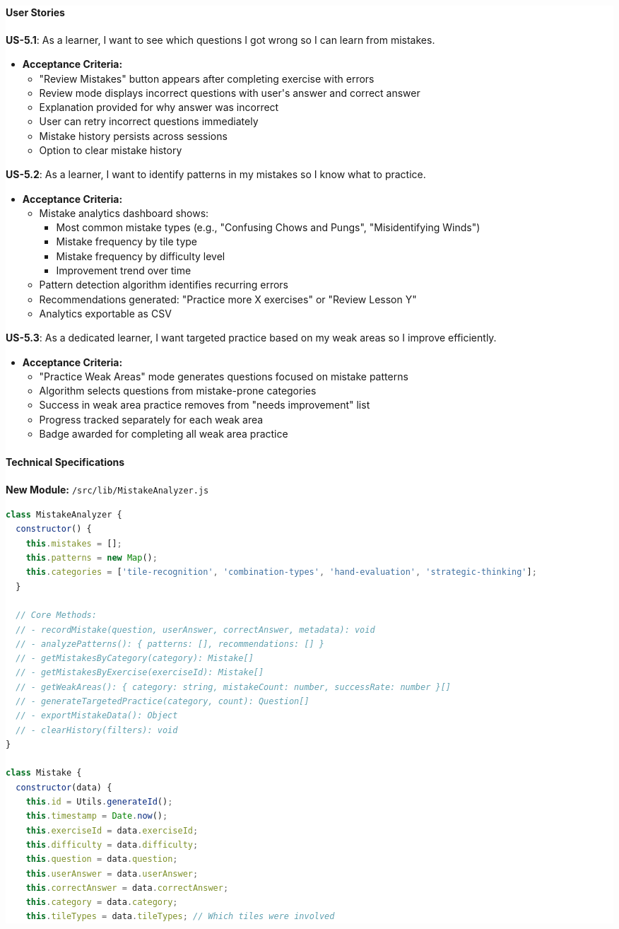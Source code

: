 #### User Stories

**US-5.1**: As a learner, I want to see which questions I got wrong so I can learn from mistakes.
- **Acceptance Criteria:**
  - "Review Mistakes" button appears after completing exercise with errors
  - Review mode displays incorrect questions with user's answer and correct answer
  - Explanation provided for why answer was incorrect
  - User can retry incorrect questions immediately
  - Mistake history persists across sessions
  - Option to clear mistake history

**US-5.2**: As a learner, I want to identify patterns in my mistakes so I know what to practice.
- **Acceptance Criteria:**
  - Mistake analytics dashboard shows:
    - Most common mistake types (e.g., "Confusing Chows and Pungs", "Misidentifying Winds")
    - Mistake frequency by tile type
    - Mistake frequency by difficulty level
    - Improvement trend over time
  - Pattern detection algorithm identifies recurring errors
  - Recommendations generated: "Practice more X exercises" or "Review Lesson Y"
  - Analytics exportable as CSV

**US-5.3**: As a dedicated learner, I want targeted practice based on my weak areas so I improve efficiently.
- **Acceptance Criteria:**
  - "Practice Weak Areas" mode generates questions focused on mistake patterns
  - Algorithm selects questions from mistake-prone categories
  - Success in weak area practice removes from "needs improvement" list
  - Progress tracked separately for each weak area
  - Badge awarded for completing all weak area practice

#### Technical Specifications

**New Module:** `/src/lib/MistakeAnalyzer.js`

```javascript
class MistakeAnalyzer {
  constructor() {
    this.mistakes = [];
    this.patterns = new Map();
    this.categories = ['tile-recognition', 'combination-types', 'hand-evaluation', 'strategic-thinking'];
  }

  // Core Methods:
  // - recordMistake(question, userAnswer, correctAnswer, metadata): void
  // - analyzePatterns(): { patterns: [], recommendations: [] }
  // - getMistakesByCategory(category): Mistake[]
  // - getMistakesByExercise(exerciseId): Mistake[]
  // - getWeakAreas(): { category: string, mistakeCount: number, successRate: number }[]
  // - generateTargetedPractice(category, count): Question[]
  // - exportMistakeData(): Object
  // - clearHistory(filters): void
}

class Mistake {
  constructor(data) {
    this.id = Utils.generateId();
    this.timestamp = Date.now();
    this.exerciseId = data.exerciseId;
    this.difficulty = data.difficulty;
    this.question = data.question;
    this.userAnswer = data.userAnswer;
    this.correctAnswer = data.correctAnswer;
    this.category = data.category;
    this.tileTypes = data.tileTypes; // Which tiles were involved
```